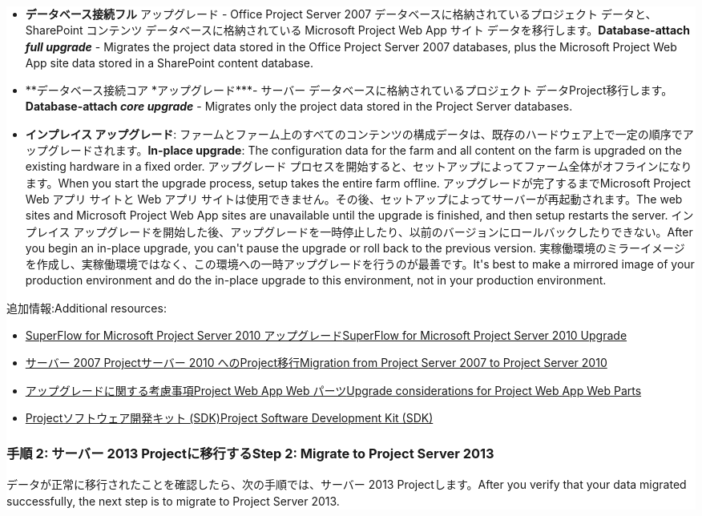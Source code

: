   - <span data-ttu-id="f46b8-204">**データベース接続フル** アップグレード - Office Project Server 2007 データベースに格納されているプロジェクト データと、SharePoint コンテンツ データベースに格納されている Microsoft Project Web App サイト データを移行します。</span><span class="sxs-lookup"><span data-stu-id="f46b8-204">**Database-attach *full upgrade*** - Migrates the project data stored in the Office Project Server 2007 databases, plus the Microsoft Project Web App site data stored in a SharePoint content database.</span></span>
    
  - <span data-ttu-id="f46b8-205">\*\*データベース接続コア \*アップグレード\*\*\*- サーバー データベースに格納されているプロジェクト データProject移行します。</span><span class="sxs-lookup"><span data-stu-id="f46b8-205">**Database-attach *core upgrade*** - Migrates only the project data stored in the Project Server databases.</span></span>
    
- <span data-ttu-id="f46b8-206">**インプレイス アップグレード**: ファームとファーム上のすべてのコンテンツの構成データは、既存のハードウェア上で一定の順序でアップグレードされます。</span><span class="sxs-lookup"><span data-stu-id="f46b8-206">**In-place upgrade**: The configuration data for the farm and all content on the farm is upgraded on the existing hardware in a fixed order.</span></span> <span data-ttu-id="f46b8-207">アップグレード プロセスを開始すると、セットアップによってファーム全体がオフラインになります。</span><span class="sxs-lookup"><span data-stu-id="f46b8-207">When you start the upgrade process, setup takes the entire farm offline.</span></span> <span data-ttu-id="f46b8-208">アップグレードが完了するまでMicrosoft Project Web アプリ サイトと Web アプリ サイトは使用できません。その後、セットアップによってサーバーが再起動されます。</span><span class="sxs-lookup"><span data-stu-id="f46b8-208">The web sites and Microsoft Project Web App sites are unavailable until the upgrade is finished, and then setup restarts the server.</span></span> <span data-ttu-id="f46b8-209">インプレイス アップグレードを開始した後、アップグレードを一時停止したり、以前のバージョンにロールバックしたりできない。</span><span class="sxs-lookup"><span data-stu-id="f46b8-209">After you begin an in-place upgrade, you can't pause the upgrade or roll back to the previous version.</span></span> <span data-ttu-id="f46b8-210">実稼働環境のミラーイメージを作成し、実稼働環境ではなく、この環境への一時アップグレードを行うのが最善です。</span><span class="sxs-lookup"><span data-stu-id="f46b8-210">It's best to make a mirrored image of your production environment and do the in-place upgrade to this environment, not in your production environment.</span></span> 
    
<span data-ttu-id="f46b8-211">追加情報:</span><span class="sxs-lookup"><span data-stu-id="f46b8-211">Additional resources:</span></span>
  
- [<span data-ttu-id="f46b8-212">SuperFlow for Microsoft Project Server 2010 アップグレード</span><span class="sxs-lookup"><span data-stu-id="f46b8-212">SuperFlow for Microsoft Project Server 2010 Upgrade</span></span>](/samples/browse/?redirectedfrom=TechNet-Gallery)
    
- [<span data-ttu-id="f46b8-213">サーバー 2007 Projectサーバー 2010 へのProject移行</span><span class="sxs-lookup"><span data-stu-id="f46b8-213">Migration from Project Server 2007 to Project Server 2010</span></span>](/samples/browse/?redirectedfrom=TechNet-Gallery)
    
- <span data-ttu-id="f46b8-214">[アップグレードに関する考慮事項Project Web App Web パーツ](/previous-versions/office/project-server-2010/gg314581(v=office.14))</span><span class="sxs-lookup"><span data-stu-id="f46b8-214">[Upgrade considerations for Project Web App Web Parts](/previous-versions/office/project-server-2010/gg314581(v=office.14))</span></span>
    
- <span data-ttu-id="f46b8-215">[Projectソフトウェア開発キット (SDK)](/previous-versions/office/developer/office-2010/ms481966(v=office.14))</span><span class="sxs-lookup"><span data-stu-id="f46b8-215">[Project Software Development Kit (SDK)](/previous-versions/office/developer/office-2010/ms481966(v=office.14))</span></span>
    
### <a name="step-2-migrate-to-project-server-2013"></a><span data-ttu-id="f46b8-216">手順 2: サーバー 2013 Projectに移行する</span><span class="sxs-lookup"><span data-stu-id="f46b8-216">Step 2: Migrate to Project Server 2013</span></span>

<span data-ttu-id="f46b8-217">データが正常に移行されたことを確認したら、次の手順では、サーバー 2013 Projectします。</span><span class="sxs-lookup"><span data-stu-id="f46b8-217">After you verify that your data migrated successfully, the next step is to migrate to Project Server 2013.</span></span>
  